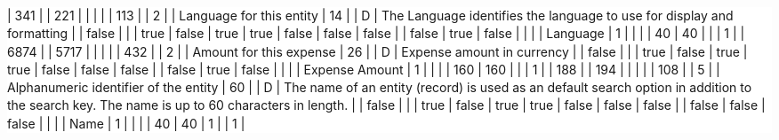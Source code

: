 |   341   |                |   221   |             |             |            |                     |   113   |                    |         2         |               |                                     Language for this entity                                      |            14            |                                                                                       |        D         |                                                                                                                                                                                                                                                               The Language identifies the language to use for display and formatting                                                                                                                                                                                                                                                               |             |     false      |                |                    |           true            |    false    |   true   |      true       |     false     |     false     |       false       |             |     false      |      true       |    false    |                               |             |                       |         Language         |        1         |            |             |                           |    40     |          40           |                                     |                  |     1     |
|  6874   |                |  5717   |             |             |            |                     |   432   |                    |         2         |               |                                      Amount for this expense                                      |            26            |                                                                                       |        D         |                                                                                                                                                                                                                                                                                     Expense amount in currency                                                                                                                                                                                                                                                                                     |             |     false      |                |                    |           true            |    false    |   true   |      true       |     false     |     false     |       false       |             |     false      |      true       |    false    |                               |             |                       |      Expense Amount      |        1         |            |             |                           |    160    |          160          |                                     |                  |     1     |
|   188   |                |   194   |             |             |            |                     |   108   |                    |         5         |               |                               Alphanumeric identifier of the entity                               |            60            |                                                                                       |        D         |                                                                                                                                                                                                                            The name of an entity (record) is used as an default search option in addition to the search key. The name is up to 60 characters in length.                                                                                                                                                                                                                            |             |     false      |                |                    |           true            |    false    |   true   |      true       |     false     |     false     |       false       |             |     false      |      false      |    false    |                               |             |                       |           Name           |        1         |            |             |                           |    40     |          40           |                  1                  |                  |     1     |